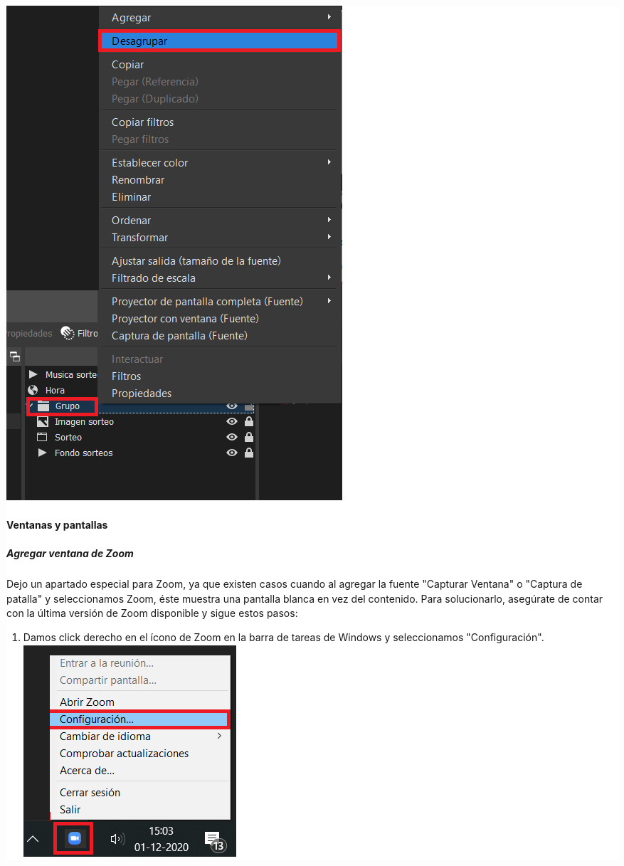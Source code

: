 ![Desagrupar](./imagenes/desagrupar.png)

#### Ventanas y pantallas <a name="ventanas y pantallas"></a>
##### Agregar ventana de Zoom
Dejo un apartado especial para Zoom, ya que existen casos cuando al agregar la fuente "Capturar Ventana" o "Captura de patalla" y seleccionamos Zoom, éste muestra una pantalla blanca en vez del contenido. Para solucionarlo, asegúrate de contar con la última versión de Zoom disponible y sigue estos pasos:

1. Damos click derecho en el ícono de Zoom en la barra de tareas de Windows y seleccionamos "Configuración".
![Configurar Zoom para OBS (1)](./imagenes/configurar-zoom-para-obs(1).png)
